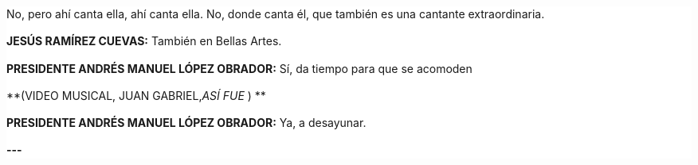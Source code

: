 No, pero ahí canta ella, ahí canta ella. No, donde canta él, que también es
una cantante extraordinaria.

**JESÚS RAMÍREZ CUEVAS:** También en Bellas Artes.

**PRESIDENTE ANDRÉS MANUEL LÓPEZ OBRADOR:** Sí, da tiempo para que se acomoden

**(VIDEO MUSICAL, JUAN GABRIEL,_ASÍ FUE_ ) **

**PRESIDENTE ANDRÉS MANUEL LÓPEZ OBRADOR:** Ya, a desayunar.

**\---**


